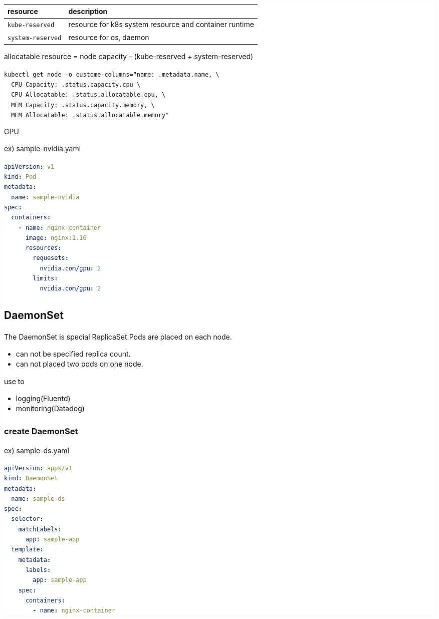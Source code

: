 | resource | description |
| :----- | :------ |
| `kube-reserved` | resource for k8s system resource and container runtime |
| `system-reserved` | resource for os, daemon |

allocatable resource = node capacity - (kube-reserved + system-reserved)

```shell
kubectl get node -o custome-columns="name: .metadata.name, \
  CPU Capacity: .status.capacity.cpu \
  CPU Allocatable: .status.allocatable.cpu, \
  MEM Capacity: .status.capacity.memory, \
  MEM Allocatable: .status.allocatable.memory"
```

GPU

ex) sample-nvidia.yaml

```yaml
apiVersion: v1
kind: Pod
metadata:
  name: sample-nvidia
spec:
  containers:
    - name: nginx-container
      image: nginx:1.16
      resources:
        requesets:
          nvidia.com/gpu: 2
        limits:
          nvidia.com/gpu: 2
```

## DaemonSet

The DaemonSet is special ReplicaSet.Pods are placed on each node.

+ can not be specified replica count.
+ can not placed two pods on one node.

use to

+ logging(Fluentd)
+ monitoring(Datadog)

### create DaemonSet

ex) sample-ds.yaml

```yaml
apiVersion: apps/v1
kind: DaemonSet
metadata:
  name: sample-ds
spec:
  selector:
    matchLabels:
      app: sample-app
  template:
    metadata:
      labels:
        app: sample-app
    spec:
      containers:
        - name: nginx-container
```